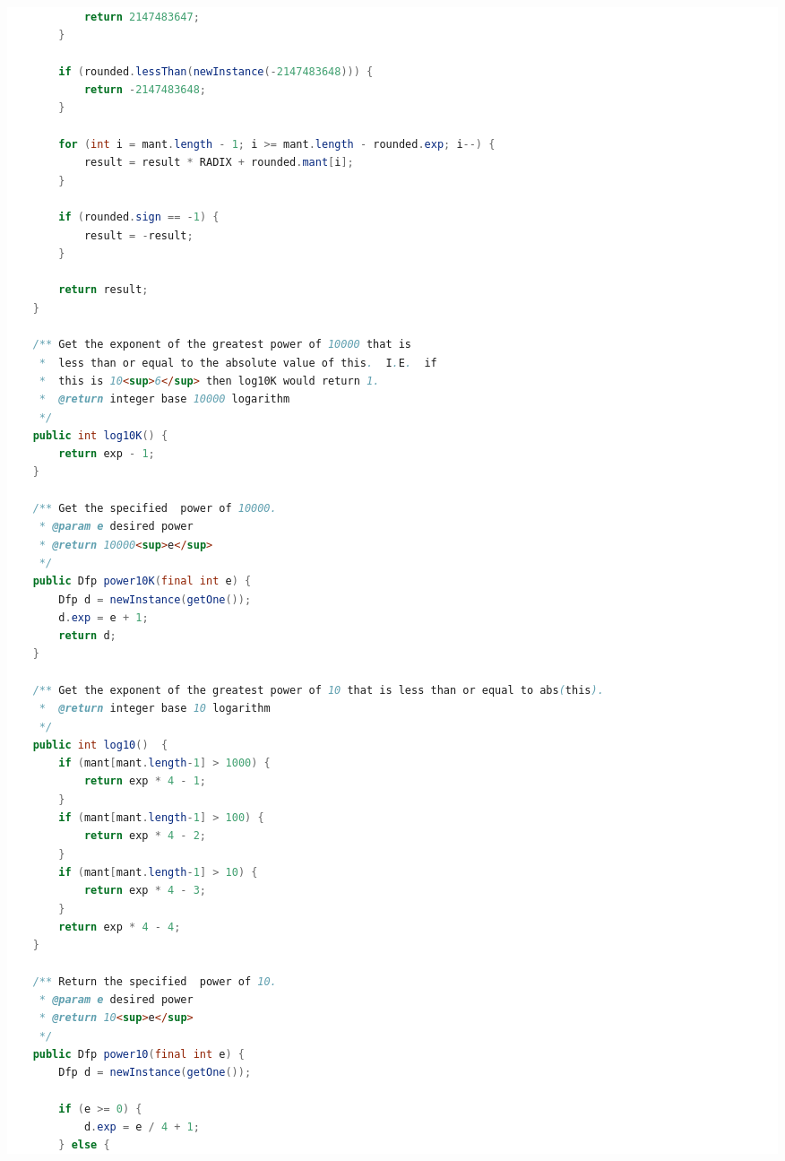```java
            return 2147483647;
        }

        if (rounded.lessThan(newInstance(-2147483648))) {
            return -2147483648;
        }

        for (int i = mant.length - 1; i >= mant.length - rounded.exp; i--) {
            result = result * RADIX + rounded.mant[i];
        }

        if (rounded.sign == -1) {
            result = -result;
        }

        return result;
    }

    /** Get the exponent of the greatest power of 10000 that is
     *  less than or equal to the absolute value of this.  I.E.  if
     *  this is 10<sup>6</sup> then log10K would return 1.
     *  @return integer base 10000 logarithm
     */
    public int log10K() {
        return exp - 1;
    }

    /** Get the specified  power of 10000.
     * @param e desired power
     * @return 10000<sup>e</sup>
     */
    public Dfp power10K(final int e) {
        Dfp d = newInstance(getOne());
        d.exp = e + 1;
        return d;
    }

    /** Get the exponent of the greatest power of 10 that is less than or equal to abs(this).
     *  @return integer base 10 logarithm
     */
    public int log10()  {
        if (mant[mant.length-1] > 1000) {
            return exp * 4 - 1;
        }
        if (mant[mant.length-1] > 100) {
            return exp * 4 - 2;
        }
        if (mant[mant.length-1] > 10) {
            return exp * 4 - 3;
        }
        return exp * 4 - 4;
    }

    /** Return the specified  power of 10.
     * @param e desired power
     * @return 10<sup>e</sup>
     */
    public Dfp power10(final int e) {
        Dfp d = newInstance(getOne());

        if (e >= 0) {
            d.exp = e / 4 + 1;
        } else {
```